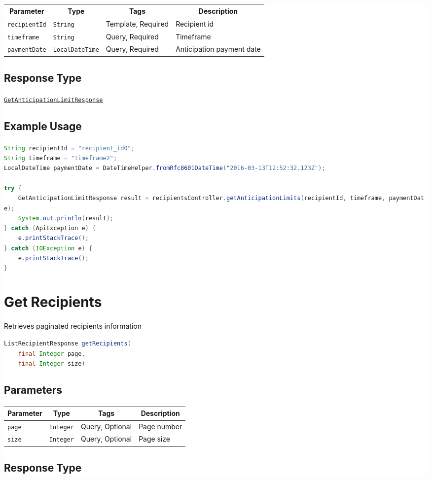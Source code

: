 | Parameter | Type | Tags | Description |
|  --- | --- | --- | --- |
| `recipientId` | `String` | Template, Required | Recipient id |
| `timeframe` | `String` | Query, Required | Timeframe |
| `paymentDate` | `LocalDateTime` | Query, Required | Anticipation payment date |

## Response Type

[`GetAnticipationLimitResponse`](../../doc/models/get-anticipation-limit-response.md)

## Example Usage

```java
String recipientId = "recipient_id0";
String timeframe = "timeframe2";
LocalDateTime paymentDate = DateTimeHelper.fromRfc8601DateTime("2016-03-13T12:52:32.123Z");

try {
    GetAnticipationLimitResponse result = recipientsController.getAnticipationLimits(recipientId, timeframe, paymentDate);
    System.out.println(result);
} catch (ApiException e) {
    e.printStackTrace();
} catch (IOException e) {
    e.printStackTrace();
}
```


# Get Recipients

Retrieves paginated recipients information

```java
ListRecipientResponse getRecipients(
    final Integer page,
    final Integer size)
```

## Parameters

| Parameter | Type | Tags | Description |
|  --- | --- | --- | --- |
| `page` | `Integer` | Query, Optional | Page number |
| `size` | `Integer` | Query, Optional | Page size |

## Response Type
